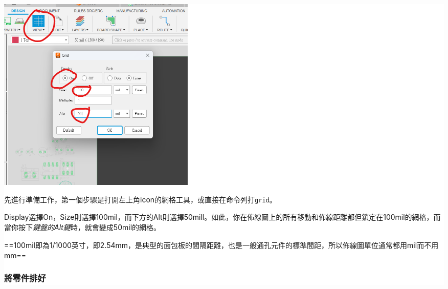 <img src="image-20230505152354464.png" alt="image-20230505152354464" style="zoom:50%;" />

先進行準備工作，第一個步驟是打開左上角icon的網格工具，或直接在命令列打`grid`。

Display選擇On，Size則選擇100mil，而下方的Alt則選擇50mill。如此，你在佈線圖上的所有移動和佈線距離都但鎖定在100mil的網格，而當你按下*鍵盤的Alt鍵*時，就會變成50mil的網格。

==100mil即為1/1000英寸，即2.54mm，是典型的面包板的間隔距離，也是一般通孔元件的標準間距，所以佈線圖單位通常都用mil而不用mm==

### 將零件排好
